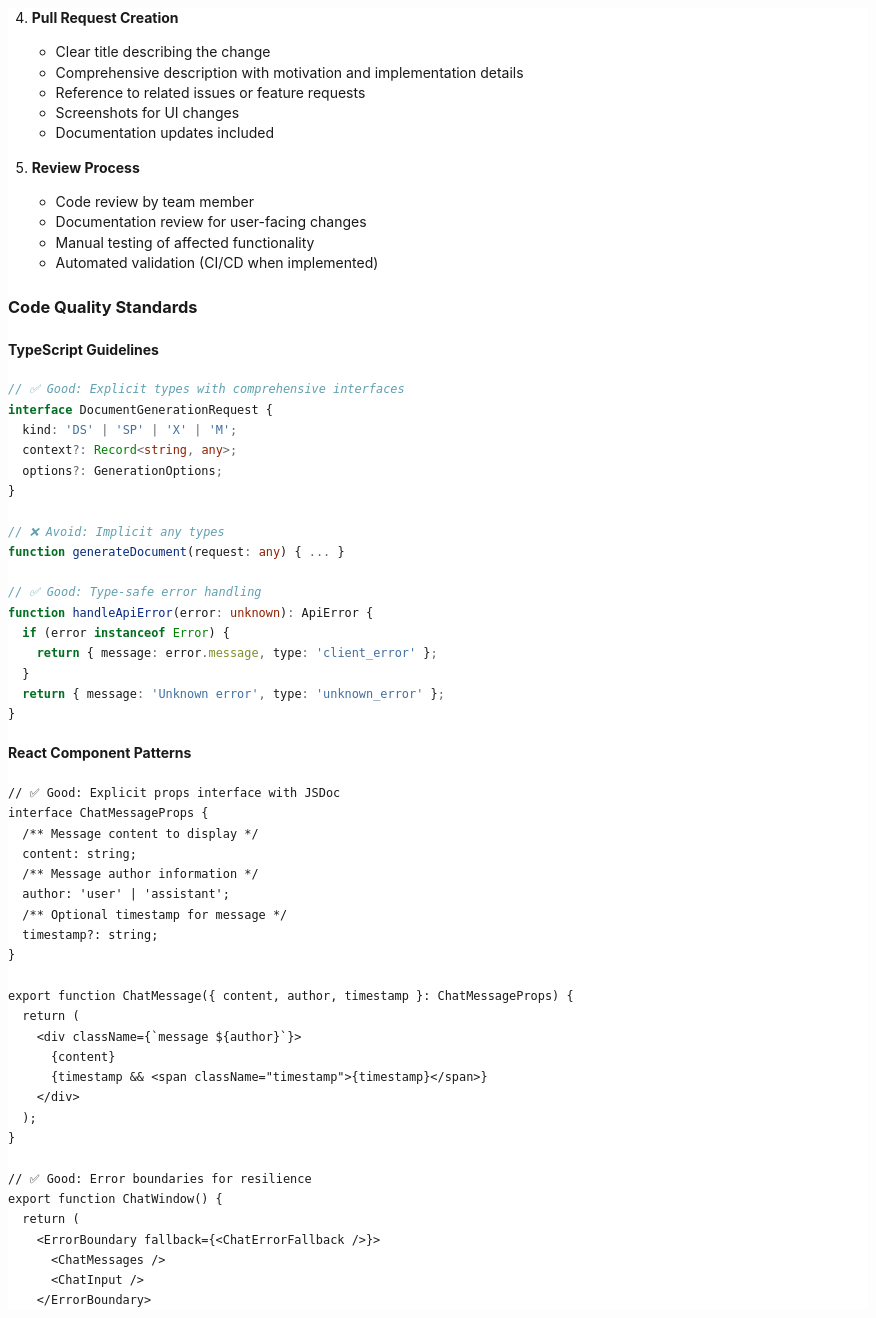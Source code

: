 4. **Pull Request Creation**
   - Clear title describing the change
   - Comprehensive description with motivation and implementation details
   - Reference to related issues or feature requests
   - Screenshots for UI changes
   - Documentation updates included

5. **Review Process**
   - Code review by team member
   - Documentation review for user-facing changes
   - Manual testing of affected functionality
   - Automated validation (CI/CD when implemented)

### Code Quality Standards

#### TypeScript Guidelines
```typescript
// ✅ Good: Explicit types with comprehensive interfaces
interface DocumentGenerationRequest {
  kind: 'DS' | 'SP' | 'X' | 'M';
  context?: Record<string, any>;
  options?: GenerationOptions;
}

// ❌ Avoid: Implicit any types
function generateDocument(request: any) { ... }

// ✅ Good: Type-safe error handling
function handleApiError(error: unknown): ApiError {
  if (error instanceof Error) {
    return { message: error.message, type: 'client_error' };
  }
  return { message: 'Unknown error', type: 'unknown_error' };
}
```

#### React Component Patterns
```tsx
// ✅ Good: Explicit props interface with JSDoc
interface ChatMessageProps {
  /** Message content to display */
  content: string;
  /** Message author information */
  author: 'user' | 'assistant';
  /** Optional timestamp for message */
  timestamp?: string;
}

export function ChatMessage({ content, author, timestamp }: ChatMessageProps) {
  return (
    <div className={`message ${author}`}>
      {content}
      {timestamp && <span className="timestamp">{timestamp}</span>}
    </div>
  );
}

// ✅ Good: Error boundaries for resilience
export function ChatWindow() {
  return (
    <ErrorBoundary fallback={<ChatErrorFallback />}>
      <ChatMessages />
      <ChatInput />
    </ErrorBoundary>
```